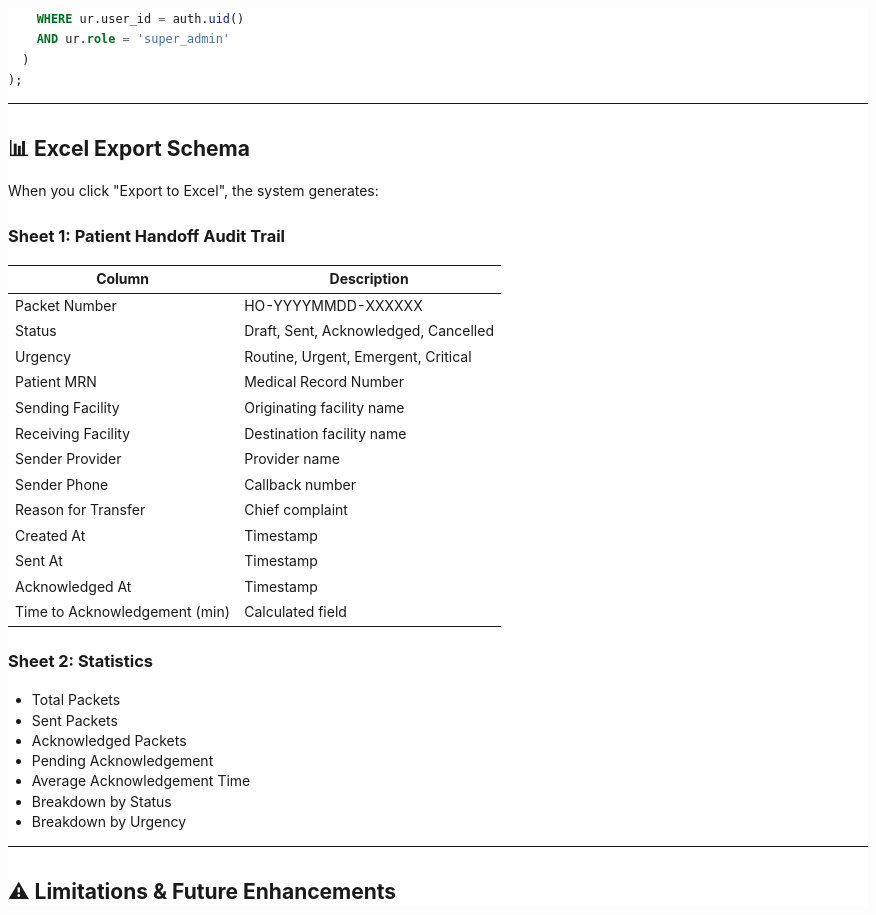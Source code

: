 ```sql
    WHERE ur.user_id = auth.uid()
    AND ur.role = 'super_admin'
  )
);
```

---

## 📊 Excel Export Schema

When you click "Export to Excel", the system generates:

### Sheet 1: Patient Handoff Audit Trail
| Column | Description |
|--------|-------------|
| Packet Number | HO-YYYYMMDD-XXXXXX |
| Status | Draft, Sent, Acknowledged, Cancelled |
| Urgency | Routine, Urgent, Emergent, Critical |
| Patient MRN | Medical Record Number |
| Sending Facility | Originating facility name |
| Receiving Facility | Destination facility name |
| Sender Provider | Provider name |
| Sender Phone | Callback number |
| Reason for Transfer | Chief complaint |
| Created At | Timestamp |
| Sent At | Timestamp |
| Acknowledged At | Timestamp |
| Time to Acknowledgement (min) | Calculated field |

### Sheet 2: Statistics
- Total Packets
- Sent Packets
- Acknowledged Packets
- Pending Acknowledgement
- Average Acknowledgement Time
- Breakdown by Status
- Breakdown by Urgency

---

## ⚠️ Limitations & Future Enhancements
